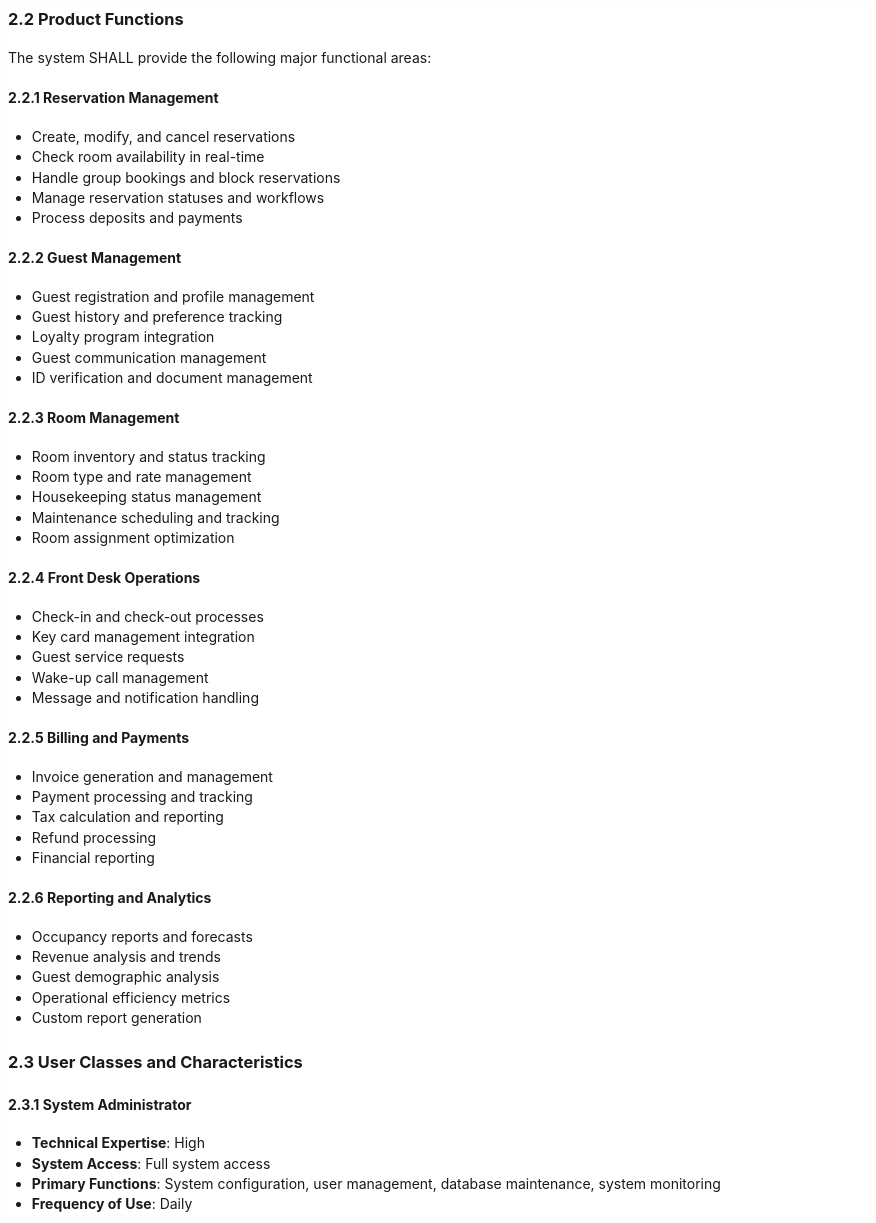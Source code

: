 ### 2.2 Product Functions

The system SHALL provide the following major functional areas:

#### 2.2.1 Reservation Management
- Create, modify, and cancel reservations
- Check room availability in real-time
- Handle group bookings and block reservations
- Manage reservation statuses and workflows
- Process deposits and payments

#### 2.2.2 Guest Management
- Guest registration and profile management
- Guest history and preference tracking
- Loyalty program integration
- Guest communication management
- ID verification and document management

#### 2.2.3 Room Management
- Room inventory and status tracking
- Room type and rate management
- Housekeeping status management
- Maintenance scheduling and tracking
- Room assignment optimization

#### 2.2.4 Front Desk Operations
- Check-in and check-out processes
- Key card management integration
- Guest service requests
- Wake-up call management
- Message and notification handling

#### 2.2.5 Billing and Payments
- Invoice generation and management
- Payment processing and tracking
- Tax calculation and reporting
- Refund processing
- Financial reporting

#### 2.2.6 Reporting and Analytics
- Occupancy reports and forecasts
- Revenue analysis and trends
- Guest demographic analysis
- Operational efficiency metrics
- Custom report generation

### 2.3 User Classes and Characteristics

#### 2.3.1 System Administrator
- **Technical Expertise**: High
- **System Access**: Full system access
- **Primary Functions**: System configuration, user management, database maintenance, system monitoring
- **Frequency of Use**: Daily
